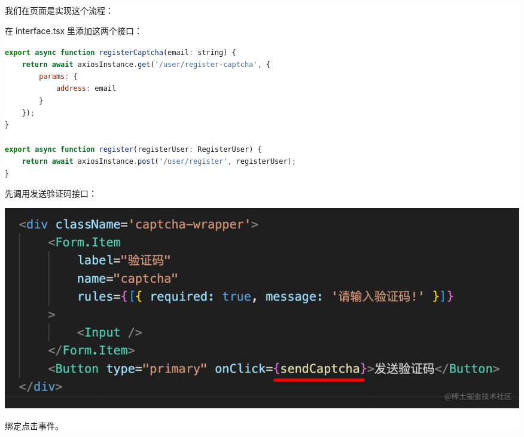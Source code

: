 
我们在页面是实现这个流程：

在 interface.tsx 里添加这两个接口：

```javascript
export async function registerCaptcha(email: string) {
    return await axiosInstance.get('/user/register-captcha', {
        params: {
            address: email
        }
    });
}

export async function register(registerUser: RegisterUser) {
    return await axiosInstance.post('/user/register', registerUser);
}
```
先调用发送验证码接口：

![](./images/b0d09aaf17894c517fe81e2a28e09ef5.png )

绑定点击事件。
